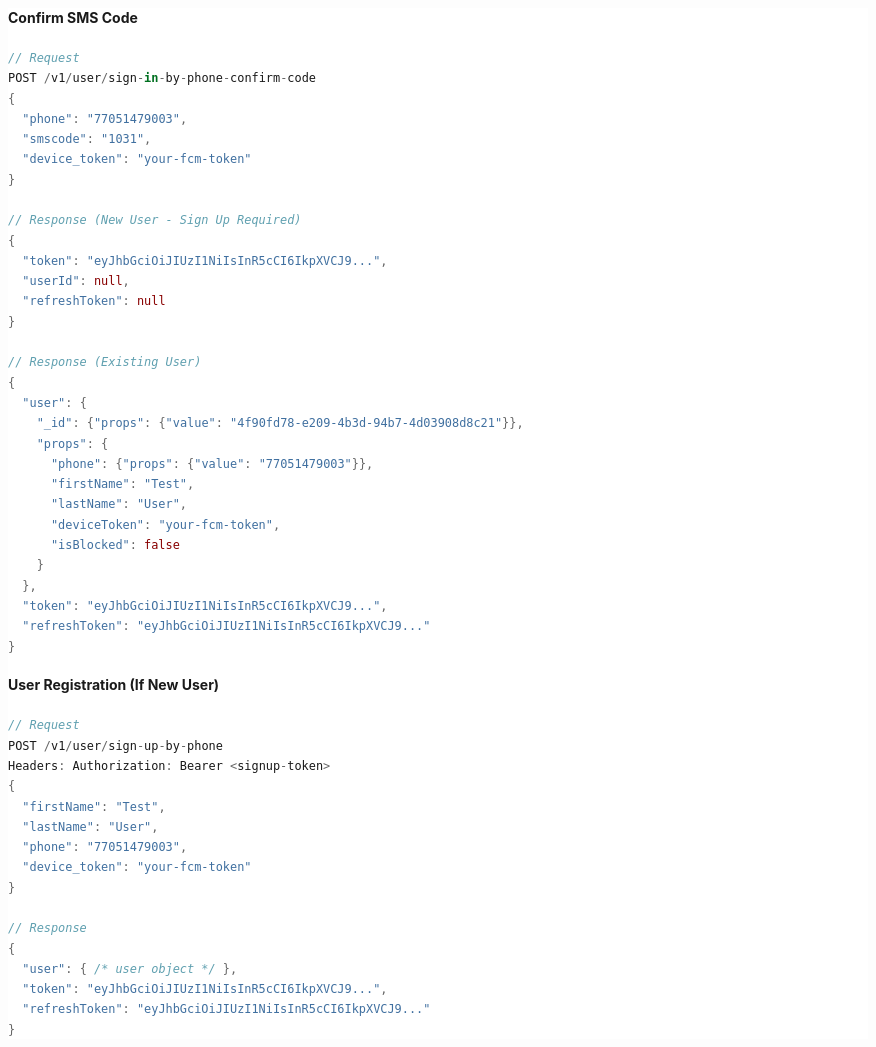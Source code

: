 #### Confirm SMS Code
```dart
// Request
POST /v1/user/sign-in-by-phone-confirm-code
{
  "phone": "77051479003",
  "smscode": "1031",
  "device_token": "your-fcm-token"
}

// Response (New User - Sign Up Required)
{
  "token": "eyJhbGciOiJIUzI1NiIsInR5cCI6IkpXVCJ9...",
  "userId": null,
  "refreshToken": null
}

// Response (Existing User)
{
  "user": {
    "_id": {"props": {"value": "4f90fd78-e209-4b3d-94b7-4d03908d8c21"}},
    "props": {
      "phone": {"props": {"value": "77051479003"}},
      "firstName": "Test",
      "lastName": "User",
      "deviceToken": "your-fcm-token",
      "isBlocked": false
    }
  },
  "token": "eyJhbGciOiJIUzI1NiIsInR5cCI6IkpXVCJ9...",
  "refreshToken": "eyJhbGciOiJIUzI1NiIsInR5cCI6IkpXVCJ9..."
}
```

#### User Registration (If New User)
```dart
// Request
POST /v1/user/sign-up-by-phone
Headers: Authorization: Bearer <signup-token>
{
  "firstName": "Test",
  "lastName": "User",
  "phone": "77051479003",
  "device_token": "your-fcm-token"
}

// Response
{
  "user": { /* user object */ },
  "token": "eyJhbGciOiJIUzI1NiIsInR5cCI6IkpXVCJ9...",
  "refreshToken": "eyJhbGciOiJIUzI1NiIsInR5cCI6IkpXVCJ9..."
}
```

